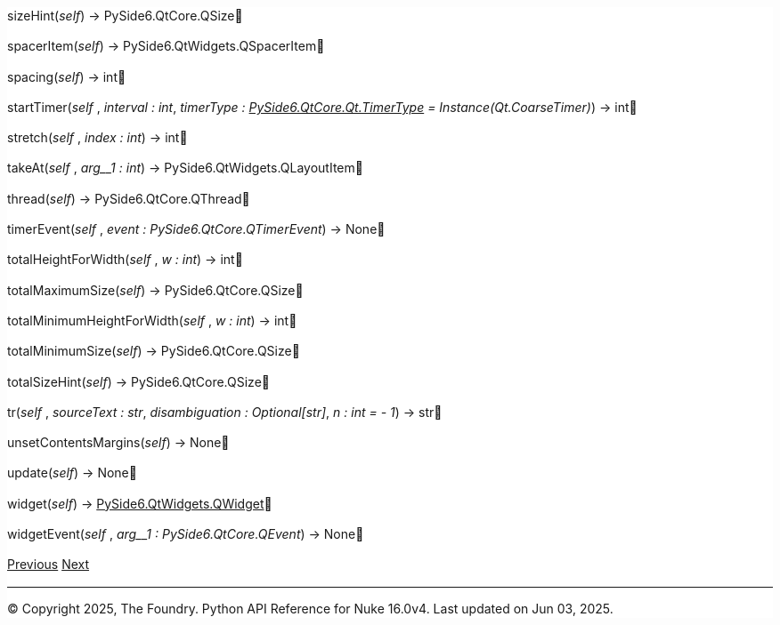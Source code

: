 
sizeHint(_self_) → PySide6.QtCore.QSize
    

spacerItem(_self_) → PySide6.QtWidgets.QSpacerItem
    

spacing(_self_) → int
    

startTimer(_self_ , _interval : int_, _timerType : [PySide6.QtCore.Qt.TimerType](nukescripts.widgetgroup.Qt.html#nukescripts.widgetgroup.Qt.TimerType "PySide6.QtCore.Qt.TimerType") = Instance(Qt.CoarseTimer)_) → int
    

stretch(_self_ , _index : int_) → int
    

takeAt(_self_ , _arg__1 : int_) → PySide6.QtWidgets.QLayoutItem
    

thread(_self_) → PySide6.QtCore.QThread
    

timerEvent(_self_ , _event : PySide6.QtCore.QTimerEvent_) → None
    

totalHeightForWidth(_self_ , _w : int_) → int
    

totalMaximumSize(_self_) → PySide6.QtCore.QSize
    

totalMinimumHeightForWidth(_self_ , _w : int_) → int
    

totalMinimumSize(_self_) → PySide6.QtCore.QSize
    

totalSizeHint(_self_) → PySide6.QtCore.QSize
    

tr(_self_ , _sourceText : str_, _disambiguation : Optional[str]_, _n : int = - 1_) → str
    

unsetContentsMargins(_self_) → None
    

update(_self_) → None
    

widget(_self_) → [PySide6.QtWidgets.QWidget](nukescripts.widgetgroup.QWidget.html#nukescripts.widgetgroup.QWidget "PySide6.QtWidgets.QWidget")
    

widgetEvent(_self_ , _arg__1 : PySide6.QtCore.QEvent_) → None
    

[ Previous](nukescripts.scripteditorknob.QSplitter.html "nukescripts.scripteditorknob.QSplitter") [Next ](nukescripts.scripteditorknob.QWidget.html "nukescripts.scripteditorknob.QWidget")

* * *

© Copyright 2025, The Foundry. Python API Reference for Nuke 16.0v4. Last updated on Jun 03, 2025. 
